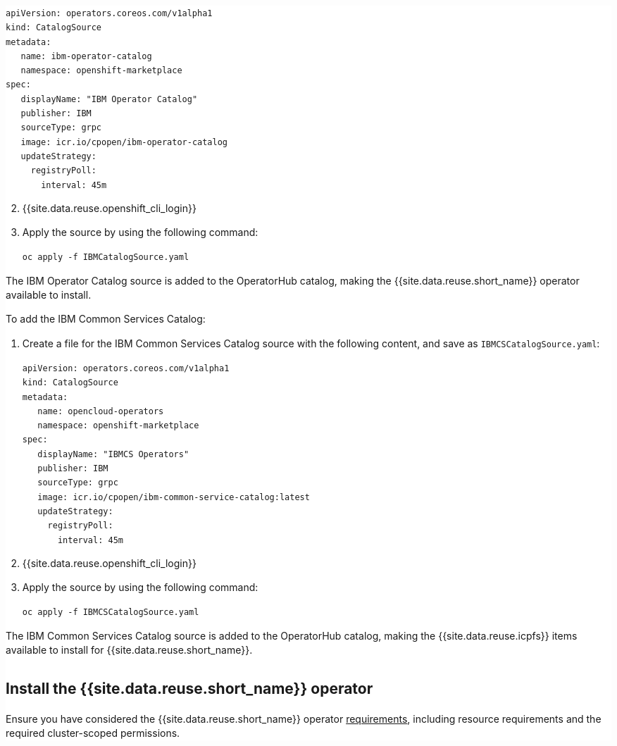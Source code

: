    ```
   apiVersion: operators.coreos.com/v1alpha1
   kind: CatalogSource
   metadata:
      name: ibm-operator-catalog
      namespace: openshift-marketplace
   spec:
      displayName: "IBM Operator Catalog"
      publisher: IBM
      sourceType: grpc
      image: icr.io/cpopen/ibm-operator-catalog
      updateStrategy:
        registryPoll:
          interval: 45m
   ```
2. {{site.data.reuse.openshift_cli_login}}
3. Apply the source by using the following command:

   `oc apply -f IBMCatalogSource.yaml`

The IBM Operator Catalog source is added to the OperatorHub catalog, making the {{site.data.reuse.short_name}} operator available to install.


To add the IBM Common Services Catalog:

1. Create a file for the IBM Common Services Catalog source with the following content, and save as `IBMCSCatalogSource.yaml`:

   ```
   apiVersion: operators.coreos.com/v1alpha1
   kind: CatalogSource
   metadata:
      name: opencloud-operators
      namespace: openshift-marketplace
   spec:
      displayName: "IBMCS Operators"
      publisher: IBM
      sourceType: grpc
      image: icr.io/cpopen/ibm-common-service-catalog:latest
      updateStrategy:
        registryPoll:
          interval: 45m
   ```

2. {{site.data.reuse.openshift_cli_login}}
3. Apply the source by using the following command:

   `oc apply -f IBMCSCatalogSource.yaml`

The IBM Common Services Catalog source is added to the OperatorHub catalog, making the {{site.data.reuse.icpfs}} items available to install for {{site.data.reuse.short_name}}.

## Install the {{site.data.reuse.short_name}} operator

Ensure you have considered the {{site.data.reuse.short_name}} operator [requirements](../prerequisites/#operator-requirements), including resource requirements and the required cluster-scoped permissions.
